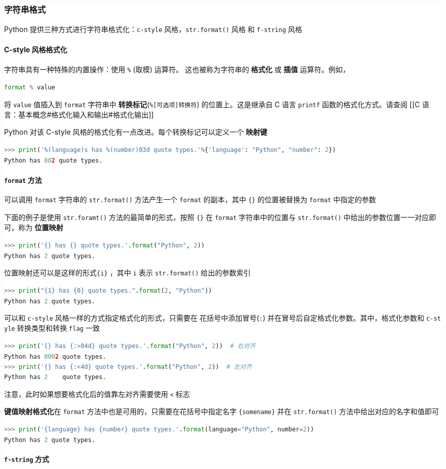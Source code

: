 ### 字符串格式

Python 提供三种方式进行字符串格式化：`c-style` 风格，`str.format()` 风格 和 `f-string` 风格

#### C-style 风格格式化

字符串具有一种特殊的内置操作：使用 `%` (取模) 运算符。 这也被称为字符串的 **格式化** 或 **插值** 运算符。例如，

```python
format % value
```

将 `value` 值插入到 `format` 字符串中 **转换标记**(`%[可选项]转换符`)  的位置上。这是继承自 C 语言 `printf` 函数的格式化方式。请查阅 [[C 语言：基本概念#格式化输入和输出#格式化输出]]

Python 对该 C-style 风格的格式化有一点改进。每个转换标记可以定义一个 **映射键**

```python
>>> print('%(language)s has %(number)03d quote types.'%{'language': "Python", "number": 2})
Python has 002 quote types.
```

#### `format` 方法

可以调用 `format` 字符串的 `str.format()` 方法产生一个 `format` 的副本，其中 `{}` 的位置被替换为 `format` 中指定的参数

下面的例子是使用 `str.foramt()` 方法的最简单的形式，按照 `{}` 在 `format` 字符串中的位置与 `str.format()` 中给出的参数位置一一对应即可，称为 **位置映射**

```python
>>> print('{} has {} quote types.'.format("Python", 2))
Python has 2 quote types.
```

位置映射还可以是这样的形式`{i}` ，其中 `i` 表示 `str.format()` 给出的参数索引

```python
>>> print("{1} has {0} quote types.".format(2, "Python"))
Python has 2 quote types.
```

可以和 `c-style` 风格一样的方式指定格式化的形式，只需要在 花括号中添加冒号(`:`) 并在冒号后自定格式化参数。其中，格式化参数和 `c-style` 转换类型和转换 `flag` 一致

```python
>>> print('{} has {:>04d} quote types.'.format("Python", 2))  # 右对齐
Python has 0002 quote types.
>>> print('{} has {:<4d} quote types.'.format("Python", 2))  # 左对齐
Python has 2    quote types.
```

注意，此时如果想要格式化后的值靠左对齐需要使用 `<` 标志

**键值映射格式化**在 `format` 方法中也是可用的，只需要在花括号中指定名字 `{somename}` 并在 `str.format()` 方法中给出对应的名字和值即可

```python
>>> print('{language} has {number} quote types.'.format(language="Python", number=2))
Python has 2 quote types.
```

#### `f-string` 方式
